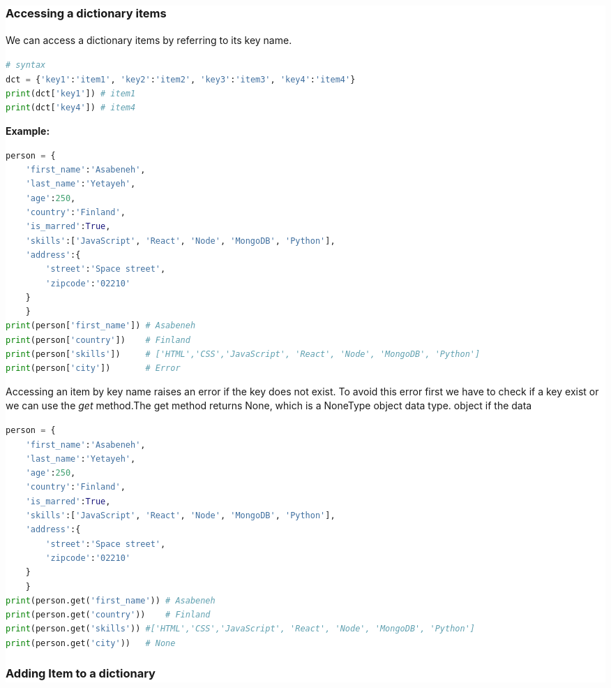 ### Accessing a dictionary items
We can access a dictionary items by referring to its key name.
```py
# syntax
dct = {'key1':'item1', 'key2':'item2', 'key3':'item3', 'key4':'item4'}
print(dct['key1']) # item1
print(dct['key4']) # item4
```
**Example:**
```py
person = {
    'first_name':'Asabeneh',
    'last_name':'Yetayeh',
    'age':250,
    'country':'Finland',
    'is_marred':True,
    'skills':['JavaScript', 'React', 'Node', 'MongoDB', 'Python'],
    'address':{
        'street':'Space street',
        'zipcode':'02210'
    }
    }
print(person['first_name']) # Asabeneh
print(person['country'])    # Finland
print(person['skills'])     # ['HTML','CSS','JavaScript', 'React', 'Node', 'MongoDB', 'Python']
print(person['city'])       # Error
```
Accessing an item by key name raises an error if the key does not exist. To avoid this error first we have to check if a key exist or we can use the _get_ method.The get method returns None, which is a NoneType object data type.
object if the data
```py
person = {
    'first_name':'Asabeneh',
    'last_name':'Yetayeh',
    'age':250,
    'country':'Finland',
    'is_marred':True,
    'skills':['JavaScript', 'React', 'Node', 'MongoDB', 'Python'],
    'address':{
        'street':'Space street',
        'zipcode':'02210'
    }
    }
print(person.get('first_name')) # Asabeneh
print(person.get('country'))    # Finland
print(person.get('skills')) #['HTML','CSS','JavaScript', 'React', 'Node', 'MongoDB', 'Python']
print(person.get('city'))   # None
```

### Adding Item to a dictionary

